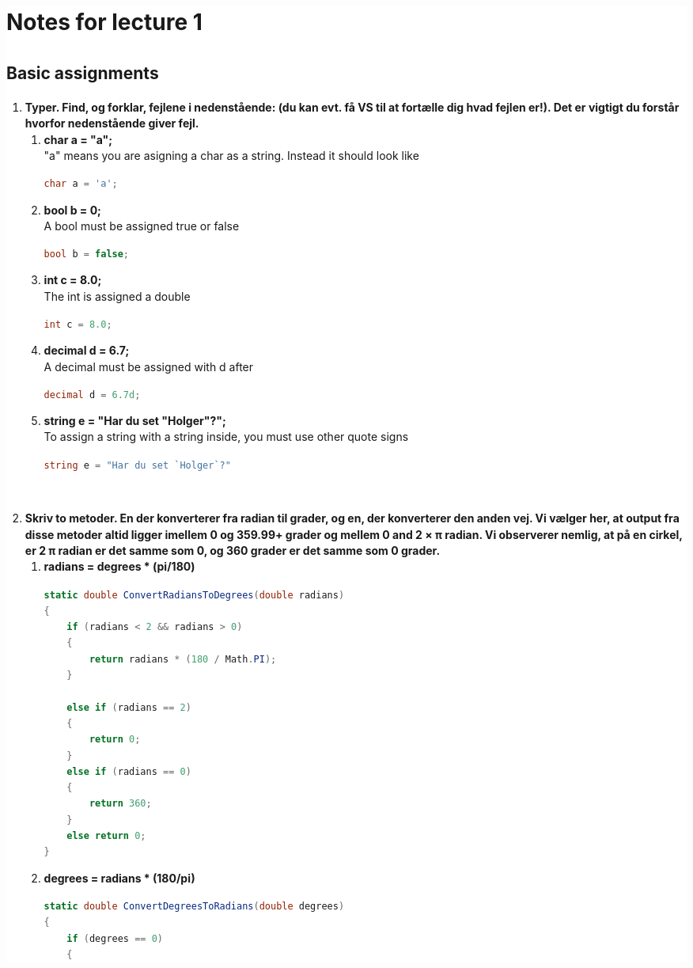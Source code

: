 # Notes for lecture 1

## Basic assignments

1. **Typer. Find, og forklar, fejlene i nedenstående: (du kan evt. få VS til at fortælle dig hvad fejlen er!). Det er vigtigt du forstår hvorfor nedenstående giver fejl.**
    1. **char a = "a";** <br>
        "a" means you are asigning a char as a string. Instead it should look like
        ```csharp
        char a = 'a';
        ```
    2. **bool b = 0;** <br>
        A bool must be assigned true or false
        ```csharp
        bool b = false;
        ```
    3. **int c = 8.0;** <br>
        The int is assigned a double
        ```csharp
        int c = 8.0;
        ```
    4. **decimal d = 6.7;** <br>
        A decimal must be assigned with d after
        ```csharp
        decimal d = 6.7d;
        ```
    5. **string e = "Har du set "Holger"?";** <br>
        To assign a string with a string inside, you must use other quote signs
        ```csharp
        string e = "Har du set `Holger`?"
        ```
<br>

2. **Skriv to metoder. En der konverterer fra radian til grader, og en, der konverterer den anden vej. Vi vælger her, at output fra disse metoder altid ligger imellem 0 og 359.99+ grader og mellem 0 and 2 × π radian. Vi observerer nemlig, at på en cirkel, er 2 π radian er det samme som 0, og 360 grader er det samme som 0 grader.**
    1. **radians = degrees * (pi/180)**
        ```csharp
        static double ConvertRadiansToDegrees(double radians)
        {
            if (radians < 2 && radians > 0)
            {
                return radians * (180 / Math.PI);
            }

            else if (radians == 2)
            {
                return 0;
            }
            else if (radians == 0)
            {
                return 360;
            }
            else return 0;
        }
        ```
    2. **degrees = radians * (180/pi)**
        ```csharp
        static double ConvertDegreesToRadians(double degrees)
        {
            if (degrees == 0)
            {